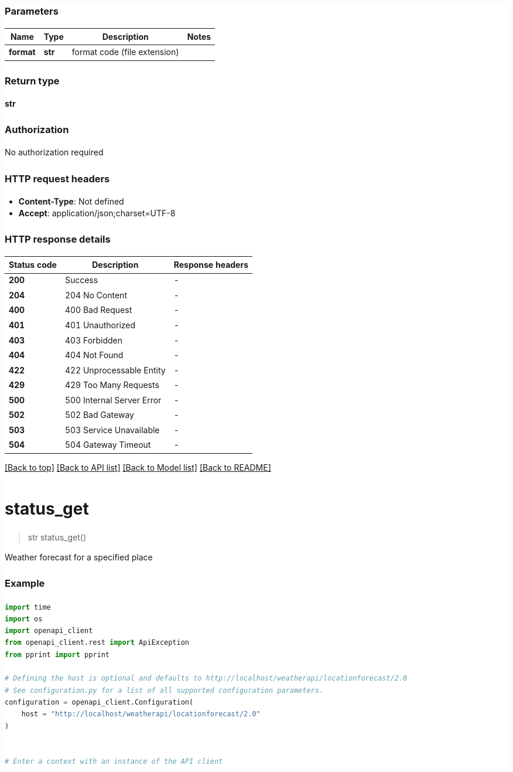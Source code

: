 

### Parameters


Name | Type | Description  | Notes
------------- | ------------- | ------------- | -------------
 **format** | **str**| format code (file extension) | 

### Return type

**str**

### Authorization

No authorization required

### HTTP request headers

 - **Content-Type**: Not defined
 - **Accept**: application/json;charset=UTF-8

### HTTP response details

| Status code | Description | Response headers |
|-------------|-------------|------------------|
**200** | Success |  -  |
**204** | 204 No Content |  -  |
**400** | 400 Bad Request |  -  |
**401** | 401 Unauthorized |  -  |
**403** | 403 Forbidden |  -  |
**404** | 404 Not Found |  -  |
**422** | 422 Unprocessable Entity |  -  |
**429** | 429 Too Many Requests |  -  |
**500** | 500 Internal Server Error |  -  |
**502** | 502 Bad Gateway |  -  |
**503** | 503 Service Unavailable |  -  |
**504** | 504 Gateway Timeout |  -  |

[[Back to top]](#) [[Back to API list]](../README.md#documentation-for-api-endpoints) [[Back to Model list]](../README.md#documentation-for-models) [[Back to README]](../README.md)

# **status_get**
> str status_get()



Weather forecast for a specified place

### Example


```python
import time
import os
import openapi_client
from openapi_client.rest import ApiException
from pprint import pprint

# Defining the host is optional and defaults to http://localhost/weatherapi/locationforecast/2.0
# See configuration.py for a list of all supported configuration parameters.
configuration = openapi_client.Configuration(
    host = "http://localhost/weatherapi/locationforecast/2.0"
)


# Enter a context with an instance of the API client
```